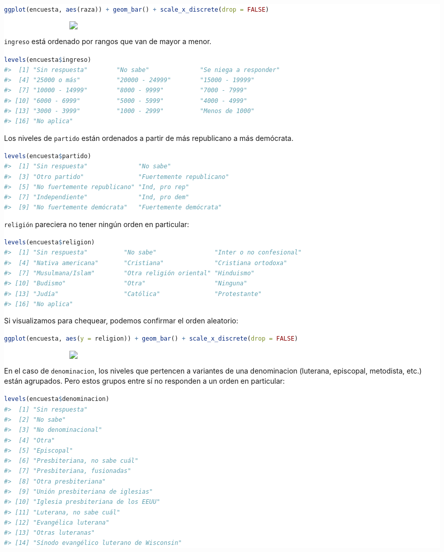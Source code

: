 
```r
ggplot(encuesta, aes(raza)) + geom_bar() + scale_x_discrete(drop = FALSE)
```

<img src="15-factors_files/figure-html/unnamed-chunk-15-1.png" width="70%" style="display: block; margin: auto;" />

`ingreso` está ordenado por rangos que van de mayor a menor. 

```r
levels(encuesta$ingreso)
#>  [1] "Sin respuesta"        "No sabe"              "Se niega a responder"
#>  [4] "25000 o más"          "20000 - 24999"        "15000 - 19999"       
#>  [7] "10000 - 14999"        "8000 - 9999"          "7000 - 7999"         
#> [10] "6000 - 6999"          "5000 - 5999"          "4000 - 4999"         
#> [13] "3000 - 3999"          "1000 - 2999"          "Menos de 1000"       
#> [16] "No aplica"
```

Los niveles de `partido` están ordenados a partir de más republicano a más demócrata.

```r
levels(encuesta$partido)
#>  [1] "Sin respuesta"              "No sabe"                   
#>  [3] "Otro partido"               "Fuertemente republicano"   
#>  [5] "No fuertemente republicano" "Ind, pro rep"              
#>  [7] "Independiente"              "Ind, pro dem"              
#>  [9] "No fuertemente demócrata"   "Fuertemente demócrata"
```

`religión` pareciera no tener ningún orden en particular:

```r
levels(encuesta$religion)
#>  [1] "Sin respuesta"          "No sabe"                "Inter o no confesional"
#>  [4] "Nativa americana"       "Cristiana"              "Cristiana ortodoxa"    
#>  [7] "Musulmana/Islam"        "Otra religión oriental" "Hinduismo"             
#> [10] "Budismo"                "Otra"                   "Ninguna"               
#> [13] "Judía"                  "Católica"               "Protestante"           
#> [16] "No aplica"
```

Si visualizamos para chequear, podemos confirmar el orden aleatorio:

```r
ggplot(encuesta, aes(y = religion)) + geom_bar() + scale_x_discrete(drop = FALSE)
```

<img src="15-factors_files/figure-html/unnamed-chunk-19-1.png" width="70%" style="display: block; margin: auto;" />

En el caso de `denominacion`, los niveles que pertencen a variantes de una denominacion (luterana, episcopal, metodista, etc.) están agrupados. Pero estos grupos entre sí no responden a un orden en particular:

```r
levels(encuesta$denominacion)
#>  [1] "Sin respuesta"                               
#>  [2] "No sabe"                                     
#>  [3] "No denominacional"                           
#>  [4] "Otra"                                        
#>  [5] "Episcopal"                                   
#>  [6] "Presbiteriana, no sabe cuál"                 
#>  [7] "Presbiteriana, fusionadas"                   
#>  [8] "Otra presbiteriana"                          
#>  [9] "Unión presbiteriana de iglesias"             
#> [10] "Iglesia presbiteriana de los EEUU"           
#> [11] "Luterana, no sabe cuál"                      
#> [12] "Evangélica luterana"                         
#> [13] "Otras luteranas"                             
#> [14] "Sínodo evangélico luterano de Wisconsin"     
```